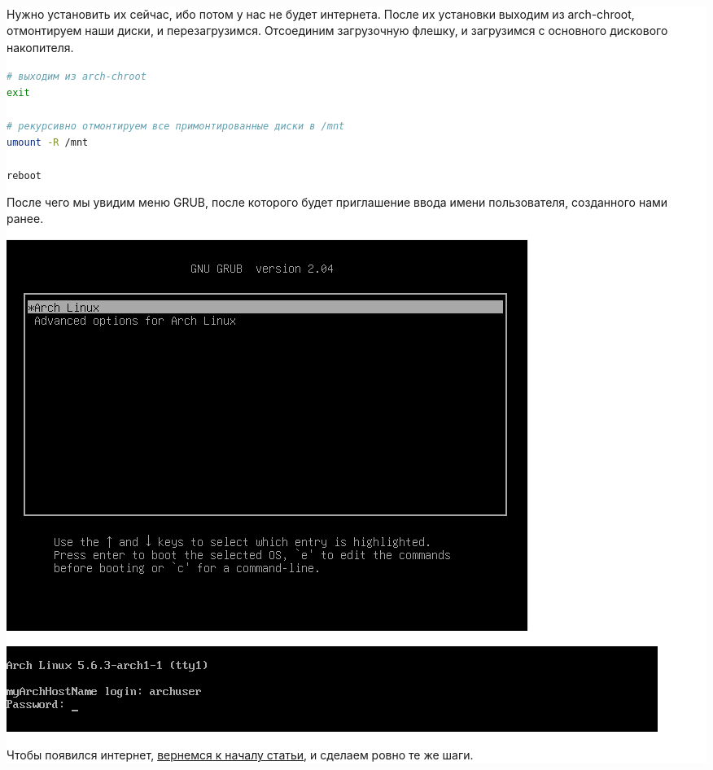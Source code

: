 Нужно установить их сейчас, ибо потом у нас не будет интернета.
После их установки выходим из arch-chroot, отмонтируем наши диски,
и перезагрузимся. Отсоединим загрузочную флешку, и загрузимся с основного
дискового накопителя.

```bash
# выходим из arch-chroot
exit

# рекурсивно отмонтируем все примонтированные диски в /mnt
umount -R /mnt

reboot
```

После чего мы увидим меню GRUB, после которого будет
приглашение ввода имени пользователя, созданного нами ранее.

![Загрузчик GRUB, первая доступная ОС в списке - Arch Linux](/assets/articles/archInstall/grub.png)

![Arch Linux вход в систему, терминал, приглашение к вводу логина и пароля](/assets/articles/archInstall/arch-login.png)

Чтобы появился интернет, [вернемся к началу статьи](#интернет-соединение), и сделаем
ровно те же шаги.
